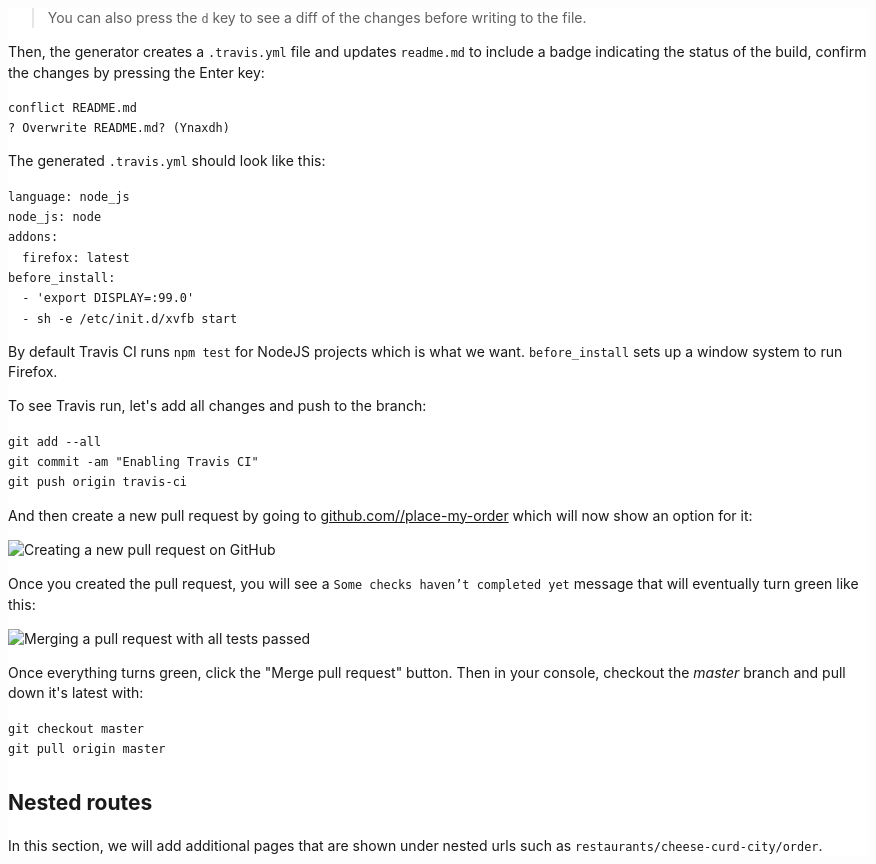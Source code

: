 > You can also press the `d` key to see a diff of the changes before writing to the file.

Then, the generator creates a `.travis.yml` file and updates `readme.md` to include a badge indicating the status of the build, confirm the changes by pressing the Enter key:

```shell
conflict README.md
? Overwrite README.md? (Ynaxdh)
```

The generated `.travis.yml` should look like this:

```shell
language: node_js
node_js: node
addons:
  firefox: latest
before_install:
  - 'export DISPLAY=:99.0'
  - sh -e /etc/init.d/xvfb start
```

By default Travis CI runs `npm test` for NodeJS projects which is what we want. `before_install` sets up a window system to run Firefox.

To see Travis run, let's add all changes and push to the branch:

```shell
git add --all
git commit -am "Enabling Travis CI"
git push origin travis-ci
```

And then create a new pull request by going to [github.com/<your-username>/place-my-order](https://github.com/<your-username>/place-my-order) which will now show an option for it:

![Creating a new pull request on GitHub](static/img/guide-github-pr.png)

Once you created the pull request, you will see a `Some checks haven’t completed yet` message that will eventually turn green like this:

![Merging a pull request with all tests passed](static/img/guide-merge-pr.png)

Once everything turns green, click the "Merge pull request" button.  Then in your console, checkout the _master_ branch and pull down it's latest with:

```shell
git checkout master
git pull origin master
```


## Nested routes

In this section, we will add additional pages that are shown under nested urls such as `restaurants/cheese-curd-city/order`.

<div></div>
